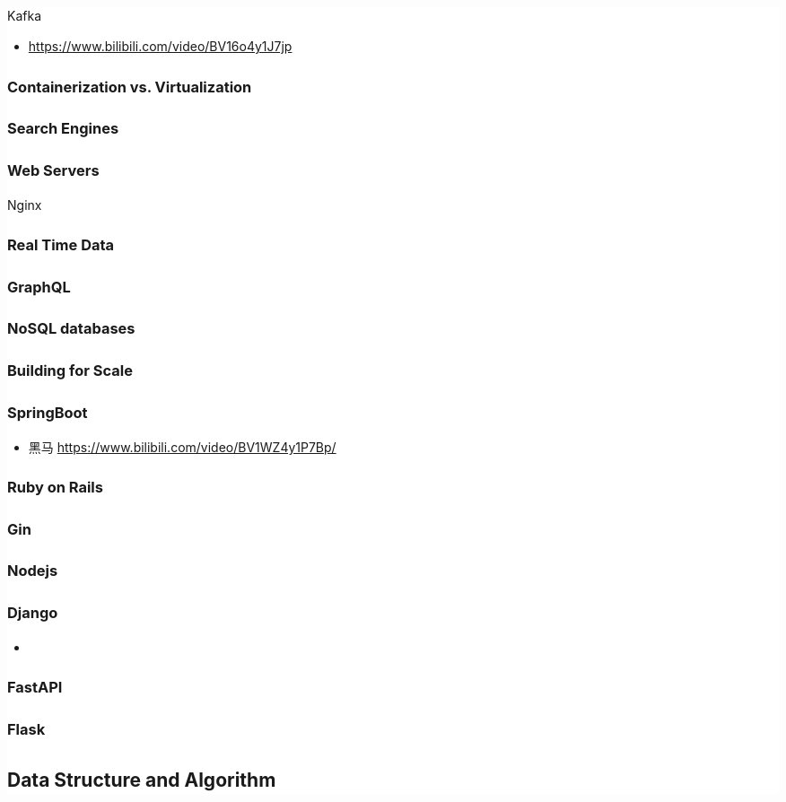 Kafka

- https://www.bilibili.com/video/BV16o4y1J7jp

### Containerization vs. Virtualization



### Search Engines





### Web Servers

Nginx

### Real Time Data



### GraphQL



### NoSQL databases



### Building for Scale





### SpringBoot

- 黑马 https://www.bilibili.com/video/BV1WZ4y1P7Bp/

### Ruby on Rails

### Gin

### Nodejs

### Django

- 

### FastAPI

### Flask



## Data Structure and Algorithm
